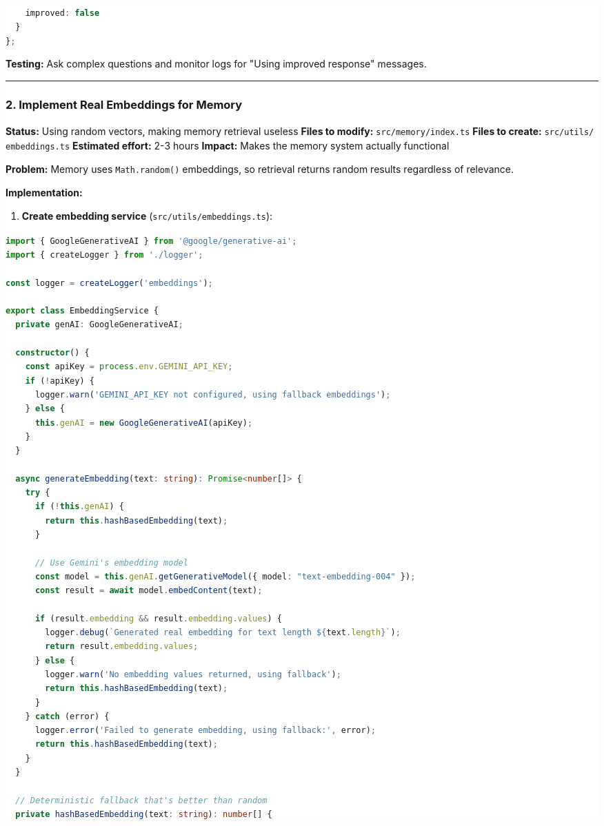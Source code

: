 ```typescript
    improved: false
  }
};
```

**Testing:** Ask complex questions and monitor logs for "Using improved response" messages.

---

### 2. Implement Real Embeddings for Memory
**Status:** Using random vectors, making memory retrieval useless
**Files to modify:** `src/memory/index.ts`
**Files to create:** `src/utils/embeddings.ts`
**Estimated effort:** 2-3 hours
**Impact:** Makes the memory system actually functional

**Problem:** Memory uses `Math.random()` embeddings, so retrieval returns random results regardless of relevance.

**Implementation:**

1. **Create embedding service** (`src/utils/embeddings.ts`):
```typescript
import { GoogleGenerativeAI } from '@google/generative-ai';
import { createLogger } from './logger';

const logger = createLogger('embeddings');

export class EmbeddingService {
  private genAI: GoogleGenerativeAI;
  
  constructor() {
    const apiKey = process.env.GEMINI_API_KEY;
    if (!apiKey) {
      logger.warn('GEMINI_API_KEY not configured, using fallback embeddings');
    } else {
      this.genAI = new GoogleGenerativeAI(apiKey);
    }
  }
  
  async generateEmbedding(text: string): Promise<number[]> {
    try {
      if (!this.genAI) {
        return this.hashBasedEmbedding(text);
      }
      
      // Use Gemini's embedding model
      const model = this.genAI.getGenerativeModel({ model: "text-embedding-004" });
      const result = await model.embedContent(text);
      
      if (result.embedding && result.embedding.values) {
        logger.debug(`Generated real embedding for text length ${text.length}`);
        return result.embedding.values;
      } else {
        logger.warn('No embedding values returned, using fallback');
        return this.hashBasedEmbedding(text);
      }
    } catch (error) {
      logger.error('Failed to generate embedding, using fallback:', error);
      return this.hashBasedEmbedding(text);
    }
  }
  
  // Deterministic fallback that's better than random
  private hashBasedEmbedding(text: string): number[] {
```